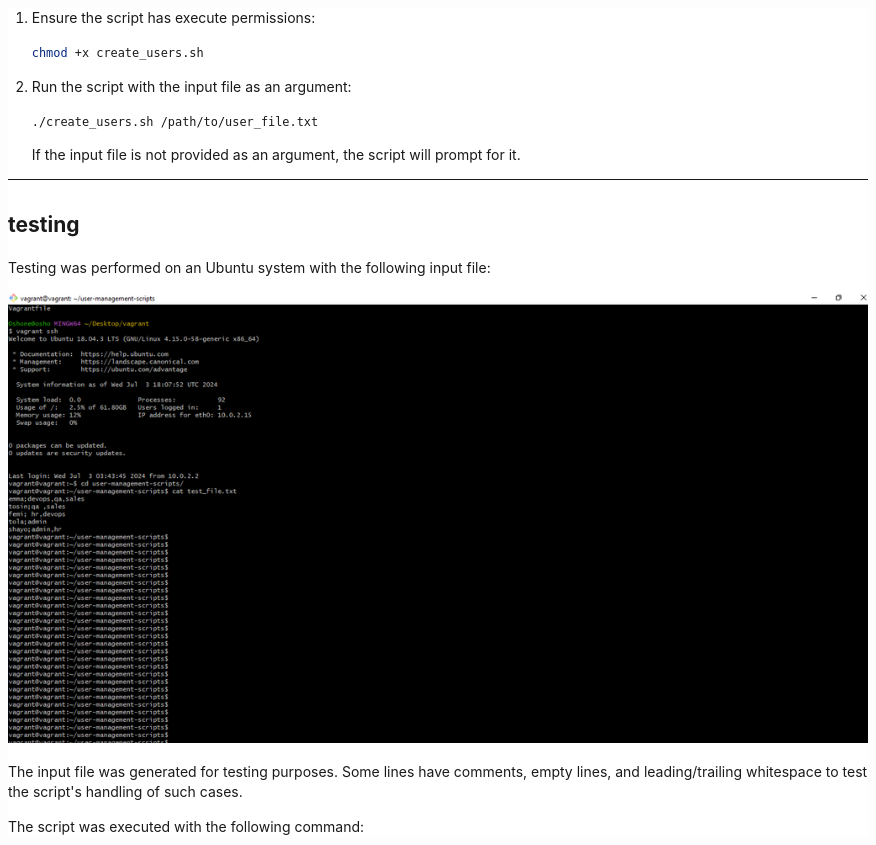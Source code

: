 1. Ensure the script has execute permissions:

   ```bash
   chmod +x create_users.sh
   ```

2. Run the script with the input file as an argument:

   ```bash
   ./create_users.sh /path/to/user_file.txt
   ```

   If the input file is not provided as an argument, the script will prompt for it.

---

## testing

Testing was performed on an Ubuntu system with the following input file:

![input file](./images/test_file.png)

The input file was generated for testing purposes. Some lines have comments, empty lines, and leading/trailing whitespace to test the script's handling of such cases.

The script was executed with the following command:
